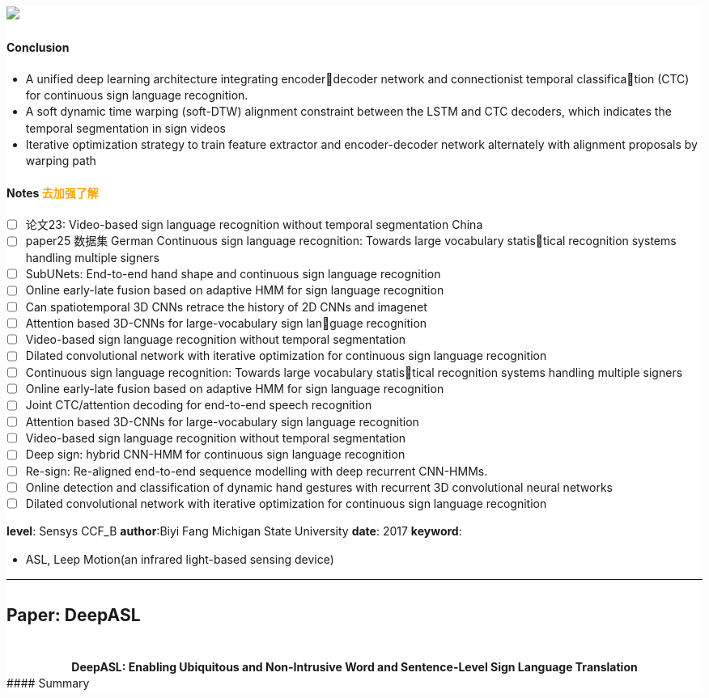 ![](https://lddpicture.oss-cn-beijing.aliyuncs.com/picture/image-20191223094507331.png)

#### Conclusion

- A unified deep learning architecture integrating encoderdecoder network and connectionist temporal classification (CTC) for continuous sign language recognition.
- A soft dynamic time warping (soft-DTW) alignment constraint between the LSTM and CTC decoders, which indicates the temporal segmentation in sign videos
- Iterative optimization strategy to train feature extractor and encoder-decoder network alternately with alignment proposals by warping path

#### Notes <font color=orange>去加强了解</font>

- [ ] 论文23: Video-based sign language recognition without
  temporal segmentation   China
- [ ] paper25 数据集 German Continuous
  sign language recognition: Towards large vocabulary statistical recognition systems handling multiple signers
- [ ] SubUNets: End-to-end hand shape and continuous sign language recognition
- [ ] Online early-late fusion based on adaptive HMM for sign language recognition
- [ ] Can spatiotemporal 3D CNNs retrace the history of 2D CNNs and imagenet
- [ ] Attention based 3D-CNNs for large-vocabulary sign language recognition
- [ ] Video-based sign language recognition without temporal segmentation
- [ ] Dilated convolutional network with iterative optimization for continuous
  sign language recognition
- [ ] Continuous sign language recognition: Towards large vocabulary statistical recognition systems handling multiple signers
- [ ] Online early-late fusion based on adaptive HMM for sign
  language recognition
- [ ] Joint CTC/attention decoding for end-to-end speech recognition
- [ ] Attention based 3D-CNNs for large-vocabulary sign language recognition
- [ ] Video-based sign language recognition without
  temporal segmentation
- [ ] Deep sign: hybrid CNN-HMM for continuous sign language recognition
- [ ] Re-sign: Re-aligned end-to-end sequence modelling with deep recurrent CNN-HMMs.  
- [ ] Online detection and classification of dynamic hand gestures with recurrent 3D
  convolutional neural networks
- [ ] Dilated convolutional network with iterative optimization for continuous sign language recognition

**level**: Sensys     CCF_B
**author**:Biyi Fang  Michigan State University
**date**: 2017
**keyword**:

- ASL, Leep Motion(an infrared light-based sensing device)

------

## Paper: DeepASL

<div align=center>
<br/>
<b>DeepASL: Enabling Ubiquitous and Non-Intrusive Word and
Sentence-Level Sign Language Translation</b>
</div>
#### Summary
